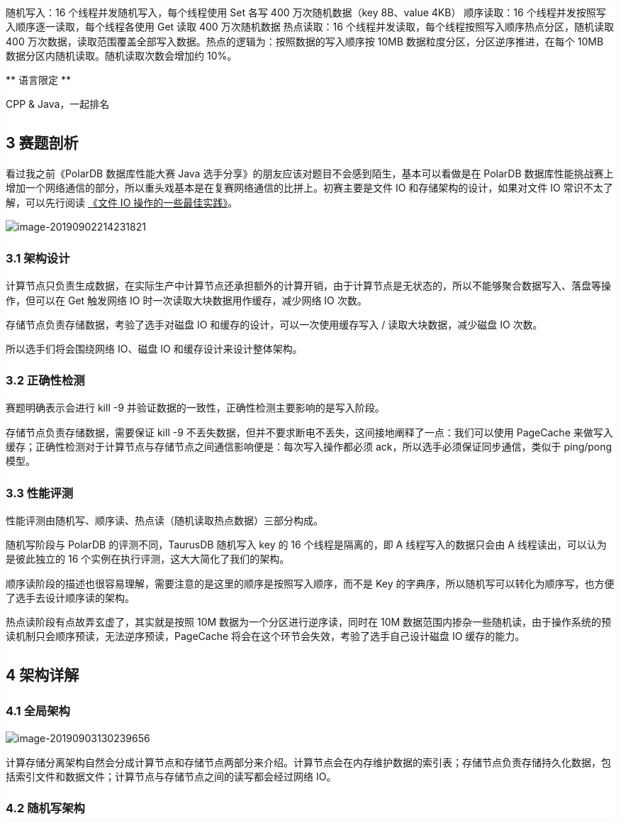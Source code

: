 随机写入：16 个线程并发随机写入，每个线程使用 Set 各写 400 万次随机数据（key 8B、value 4KB）
顺序读取：16 个线程并发按照写入顺序逐一读取，每个线程各使用 Get 读取 400 万次随机数据
热点读取：16 个线程并发读取，每个线程按照写入顺序热点分区，随机读取 400 万次数据，读取范围覆盖全部写入数据。热点的逻辑为：按照数据的写入顺序按 10MB 数据粒度分区，分区逆序推进，在每个 10MB 数据分区内随机读取。随机读取次数会增加约 10%。

** 语言限定 **

CPP & Java，一起排名

## 3 赛题剖析

看过我之前《PolarDB 数据库性能大赛 Java 选手分享》的朋友应该对题目不会感到陌生，基本可以看做是在 PolarDB 数据库性能挑战赛上增加一个网络通信的部分，所以重头戏基本是在复赛网络通信的比拼上。初赛主要是文件 IO 和存储架构的设计，如果对文件 IO 常识不太了解，可以先行阅读 [《文件 IO 操作的一些最佳实践》](https://www.cnkirito.moe/file-io-best-practise/)。

![image-20190902214231821](http://kirito.iocoder.cn/image-20190902214231821.png)

### 3.1 架构设计

计算节点只负责生成数据，在实际生产中计算节点还承担额外的计算开销，由于计算节点是无状态的，所以不能够聚合数据写入、落盘等操作，但可以在 Get 触发网络 IO 时一次读取大块数据用作缓存，减少网络 IO 次数。

存储节点负责存储数据，考验了选手对磁盘 IO 和缓存的设计，可以一次使用缓存写入 / 读取大块数据，减少磁盘 IO 次数。

所以选手们将会围绕网络 IO、磁盘 IO 和缓存设计来设计整体架构。

### 3.2 正确性检测

赛题明确表示会进行 kill -9 并验证数据的一致性，正确性检测主要影响的是写入阶段。

存储节点负责存储数据，需要保证 kill -9 不丢失数据，但并不要求断电不丢失，这间接地阐释了一点：我们可以使用 PageCache 来做写入缓存；正确性检测对于计算节点与存储节点之间通信影响便是：每次写入操作都必须 ack，所以选手必须保证同步通信，类似于 ping/pong 模型。

### 3.3 性能评测

性能评测由随机写、顺序读、热点读（随机读取热点数据）三部分构成。

随机写阶段与 PolarDB 的评测不同，TaurusDB 随机写入 key 的 16 个线程是隔离的，即 A 线程写入的数据只会由 A 线程读出，可以认为是彼此独立的 16 个实例在执行评测，这大大简化了我们的架构。

顺序读阶段的描述也很容易理解，需要注意的是这里的顺序是按照写入顺序，而不是 Key 的字典序，所以随机写可以转化为顺序写，也方便了选手去设计顺序读的架构。

热点读阶段有点故弄玄虚了，其实就是按照 10M 数据为一个分区进行逆序读，同时在 10M 数据范围内掺杂一些随机读，由于操作系统的预读机制只会顺序预读，无法逆序预读，PageCache 将会在这个环节会失效，考验了选手自己设计磁盘 IO 缓存的能力。 

## 4 架构详解

### 4.1 全局架构

![image-20190903130239656](http://kirito.iocoder.cn/image-20190903130239656.png)

计算存储分离架构自然会分成计算节点和存储节点两部分来介绍。计算节点会在内存维护数据的索引表；存储节点负责存储持久化数据，包括索引文件和数据文件；计算节点与存储节点之间的读写都会经过网络 IO。

### 4.2 随机写架构
